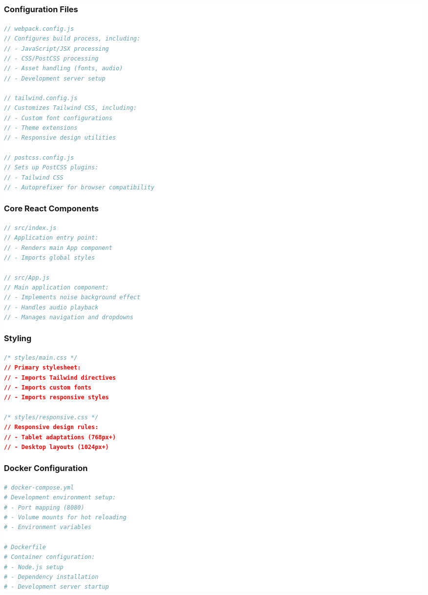 ### Configuration Files
```javascript
// webpack.config.js
// Configures build process, including:
// - JavaScript/JSX processing
// - CSS/PostCSS processing
// - Asset handling (fonts, audio)
// - Development server setup

// tailwind.config.js
// Customizes Tailwind CSS, including:
// - Custom font configurations
// - Theme extensions
// - Responsive design utilities

// postcss.config.js
// Sets up PostCSS plugins:
// - Tailwind CSS
// - Autoprefixer for browser compatibility
```

### Core React Components
```javascript
// src/index.js
// Application entry point:
// - Renders main App component
// - Imports global styles

// src/App.js
// Main application component:
// - Implements noise background effect
// - Handles audio playback
// - Manages navigation and dropdowns
```

### Styling
```css
/* styles/main.css */
// Primary stylesheet:
// - Imports Tailwind directives
// - Imports custom fonts
// - Imports responsive styles

/* styles/responsive.css */
// Responsive design rules:
// - Tablet adaptations (768px+)
// - Desktop layouts (1024px+)
```

### Docker Configuration
```yaml
# docker-compose.yml
# Development environment setup:
# - Port mapping (8080)
# - Volume mounts for hot reloading
# - Environment variables

# Dockerfile
# Container configuration:
# - Node.js setup
# - Dependency installation
# - Development server startup
```
